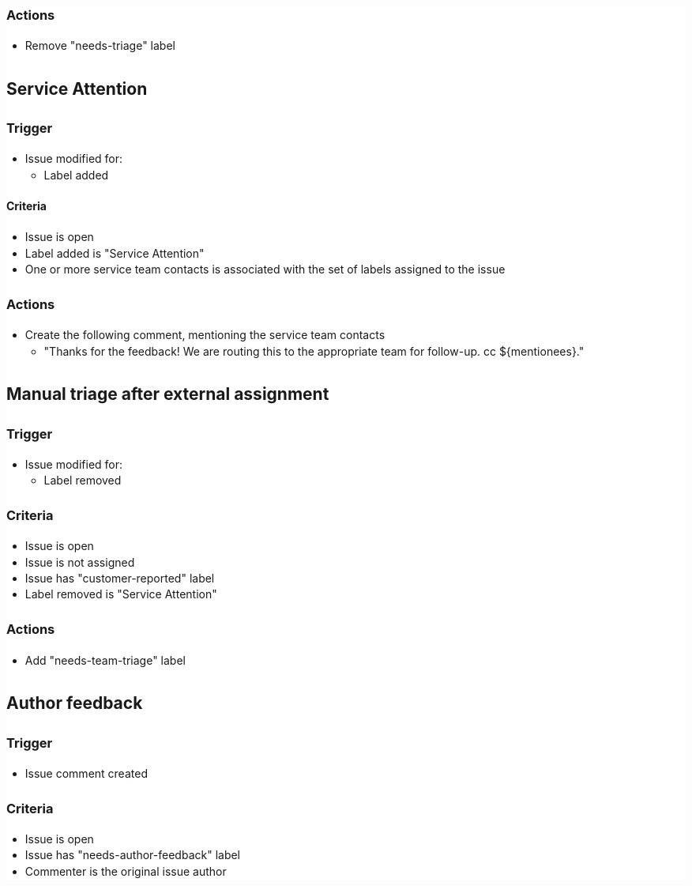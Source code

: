 ### Actions

- Remove "needs-triage" label

## Service Attention

### Trigger

- Issue modified for:
  - Label added

#### Criteria

- Issue is open
- Label added is "Service Attention"
- One or more service team contacts is associated with the set of labels assigned to the issue

### Actions

- Create the following comment, mentioning the service team contacts
  - "Thanks for the feedback! We are routing this to the appropriate team for follow-up. cc ${mentionees}."

## Manual triage after external assignment

### Trigger

- Issue modified for:
  - Label removed

### Criteria

- Issue is open
- Issue is not assigned
- Issue has "customer-reported" label
- Label removed is "Service Attention"

### Actions

- Add "needs-team-triage" label

## Author feedback

### Trigger

- Issue comment created

### Criteria

- Issue is open
- Issue has "needs-author-feedback" label
- Commenter is the original issue author
